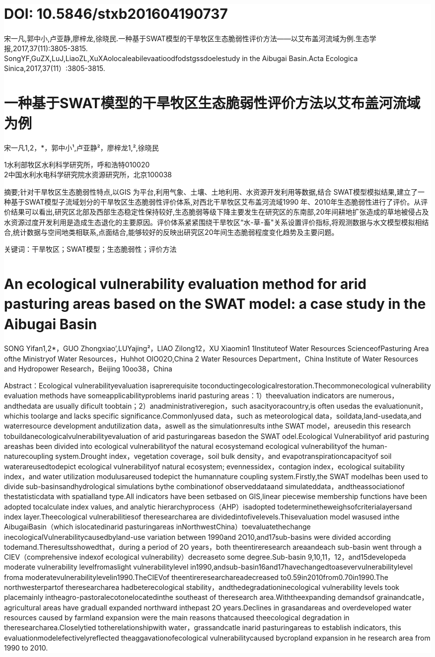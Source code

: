 # DOI: 10.5846/stxb201604190737

宋一凡,郭中小,卢亚静,廖梓龙,徐晓民.一种基于SWAT模型的干旱牧区生态脆弱性评价方法——以艾布盖河流域为例.生态学报,2017,37(11):3805-3815.  
SongYF,GuZX,LuJ,LiaoZL,XuXAolocaleabilevaatioodfodstgssdoelestudy in the Aibugai Basin.Acta Ecologica Sinica,2017,37(11）:3805-3815.

# 一种基于SWAT模型的干旱牧区生态脆弱性评价方法以艾布盖河流域为例

宋一凡1,2，\*，郭中小¹,卢亚静²，廖梓龙1,²,徐晓民

1水利部牧区水利科学研究所，呼和浩特010020  
2中国水利水电科学研究院水资源研究所，北京100038

摘要;针对干旱牧区生态脆弱性特点,以GIS 为平台,利用气象、土壤、土地利用、水资源开发利用等数据,结合 SWAT模型模拟结果,建立了一种基于SWAT模型子流域划分的干旱牧区生态脆弱性评价体系,对西北干旱牧区艾布盖河流域1990 年、2010年生态脆弱性进行了评价。从评价结果可以看出,研究区北部及西部生态稳定性保持较好,生态脆弱等级下降主要发生在研究区的东南部,20年间耕地扩张造成的草地被侵占及水资源过度开发利用是造成生态退化的主要原因。评价体系紧紧围绕干旱牧区“水-草-畜"关系设置评价指标,将观测数据与水文模型模拟相结合,统计数据与空间地类相联系,点面结合,能够较好的反映出研究区20年间生态脆弱程度变化趋势及主要问题。

关键词：干旱牧区；SWAT模型；生态脆弱性；评价方法

# An ecological vulnerability evaluation method for arid pasturing areas based on the SWAT model: a case study in the Aibugai Basin

SONG Yifan1,2\*，GUO Zhongxiao’,LUYajing²，LIAO Zilong12，XU Xiaomin1 1Instituteof Water Resources ScienceofPasturing Area ofthe Ministryof Water Resources，Huhhot OlO02O,China 2 Water Resources Department，China Institute of Water Resources and Hydropower Research，Beijing 10oo38，China

Abstract：Ecological vulnerabilityevaluation isaprerequisite toconductingecologicalrestoration.Thecommonecological vulnerability evaluation methods have someapplicabilityproblems inarid pasturing areas：1）theevaluation indicators are numerous，andthedata are usually dificult toobtain；2）anadministrativeregion，such asacityoracountry,is often usedas the evaluationunit，whichis toolarge and lacks specific significance.Commonlyused data，such as meteorological data，soildata,land-usedata,and waterresource development andutilization data，aswell as the simulationresults inthe SWAT model，areusedin this research tobuildanecologicalvulnerabilityevaluation of arid pasturingareas basedon the SWAT odel.Ecological Vulnerabilityof arid pasturing areashas been divided into ecological vulnerabilityof the natural ecosystemand ecological vulnerabilityof the human-naturecoupling system.Drought index，vegetation coverage，soil bulk density，and evapotranspirationcapacityof soil waterareusedtodepict ecological vulnerabilityof natural ecosystem; evennessidex，contagion index，ecological suitability index，and water utilization modulusareused todepict the humannature coupling system.Firstly,the SWAT modelhas been used to divide sub-basinsandhydrological simulations bythe combinationof observeddataand simulateddata，andtheassociationof thestatisticdata with spatialland type.All indicators have been setbased on GIS,linear piecewise membership functions have been adopted tocalculate index values, and analytic hierarchyprocess（AHP）isadopted todeterminetheweighsofcriterialayersand index layer.Theecological vulnerabilitiesof theresearcharea are dividedintofivelevels.Thisevaluation model wasused inthe AibugaiBasin（which islocatedinarid pasturingareas inNorthwestChina）toevaluatethechange inecologicalVulnerabilitycausedbyland-use variation between 1990and 2O10,and17sub-basins were divided according todemand.Theresultsshowedthat，during a period of 2O years，both theentireresearch areaandeach sub-basin went through a CIEV（comprehensive indexof ecological vulnerability）decreaseto some degree.Sub-basin 9,10,11，12，and15developeda moderate vulnerability levelfromaslight vulnerabilitylevel in1990,andsub-basin16and17havechangedtoasevervulnerabilitylevel froma moderatevulnerabilitylevelin1990.TheCIEVof theentireresearchareadecreased to0.59in2010from0.70in1990.The northwesterpartof theresearcharea hadbeterecological stability，andthedegradationinecological vulnerability levels took placemainly intheagro-pastoralecotonelocatedinthe southeast of theresearch area.Withtheexpanding demandsof grainandcatle，agricultural areas have graduall expanded northward inthepast 2O years.Declines in grasandareas and overdeveloped water resources caused by farmland expansion were the main reasons thatcaused theecological degradation in theresearcharea.Closelytied totherelationshipwith water，grassandcatle inarid pasturingareas to establish indicators, this evaluationmodelefectivelyreflected theaggavationofecological vulnerabilitycaused bycropland expansion in he research area from 1990 to 2010.
